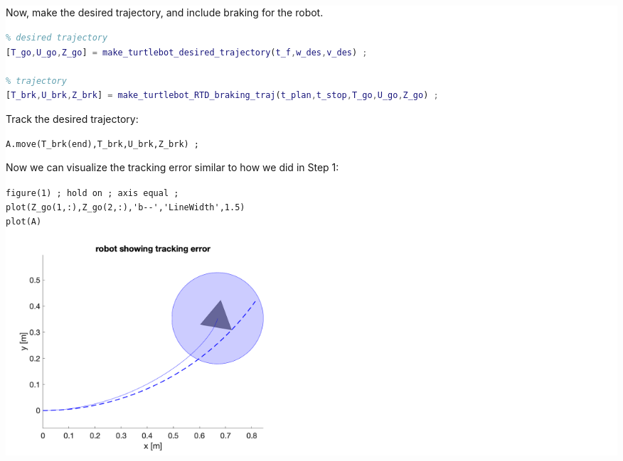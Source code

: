 Now, make the desired trajectory, and include braking for the robot.

```matlab
% desired trajectory
[T_go,U_go,Z_go] = make_turtlebot_desired_trajectory(t_f,w_des,v_des) ;

% trajectory
[T_brk,U_brk,Z_brk] = make_turtlebot_RTD_braking_traj(t_plan,t_stop,T_go,U_go,Z_go) ;
```

Track the desired trajectory:

```
A.move(T_brk(end),T_brk,U_brk,Z_brk) ;
```

Now we can visualize the tracking error similar to how we did in Step 1:

```
figure(1) ; hold on ; axis equal ;
plot(Z_go(1,:),Z_go(2,:),'b--','LineWidth',1.5)
plot(A)
```

<img src="images/image_for_example_4_part_1.png" width="400px"/>
